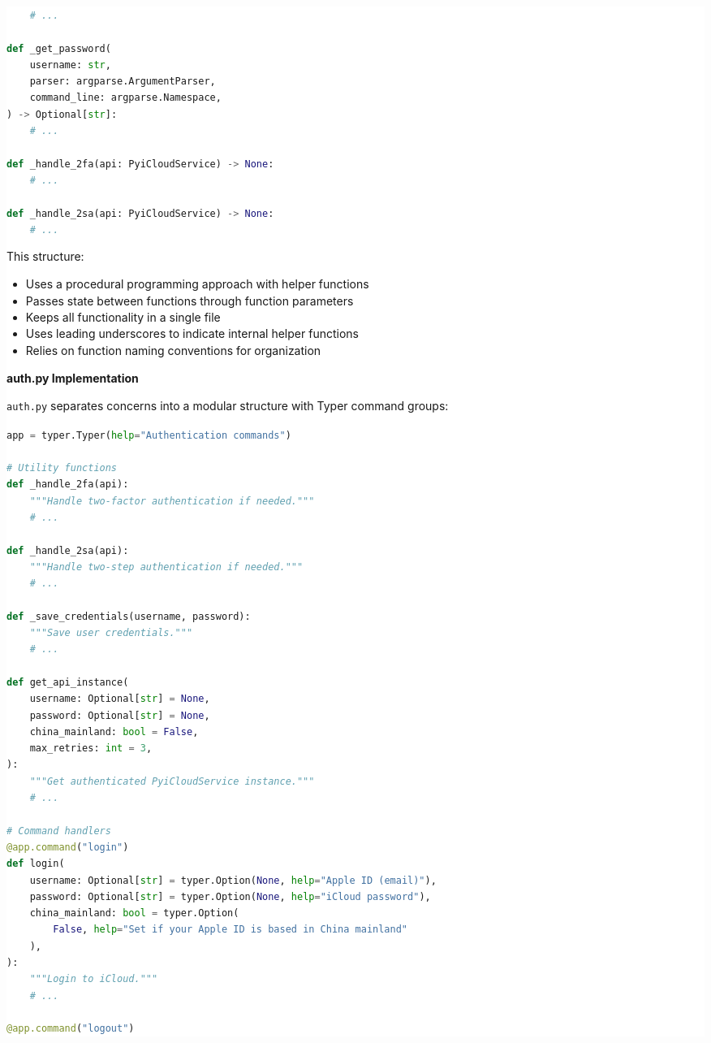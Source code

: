 ```python
    # ...

def _get_password(
    username: str,
    parser: argparse.ArgumentParser,
    command_line: argparse.Namespace,
) -> Optional[str]:
    # ...

def _handle_2fa(api: PyiCloudService) -> None:
    # ...

def _handle_2sa(api: PyiCloudService) -> None:
    # ...
```

This structure:
- Uses a procedural programming approach with helper functions
- Passes state between functions through function parameters
- Keeps all functionality in a single file
- Uses leading underscores to indicate internal helper functions
- Relies on function naming conventions for organization

**auth.py Implementation**

`auth.py` separates concerns into a modular structure with Typer command groups:

```python
app = typer.Typer(help="Authentication commands")

# Utility functions
def _handle_2fa(api):
    """Handle two-factor authentication if needed."""
    # ...

def _handle_2sa(api):
    """Handle two-step authentication if needed."""
    # ...

def _save_credentials(username, password):
    """Save user credentials."""
    # ...

def get_api_instance(
    username: Optional[str] = None,
    password: Optional[str] = None,
    china_mainland: bool = False,
    max_retries: int = 3,
):
    """Get authenticated PyiCloudService instance."""
    # ...

# Command handlers
@app.command("login")
def login(
    username: Optional[str] = typer.Option(None, help="Apple ID (email)"),
    password: Optional[str] = typer.Option(None, help="iCloud password"),
    china_mainland: bool = typer.Option(
        False, help="Set if your Apple ID is based in China mainland"
    ),
):
    """Login to iCloud."""
    # ...

@app.command("logout")
```
